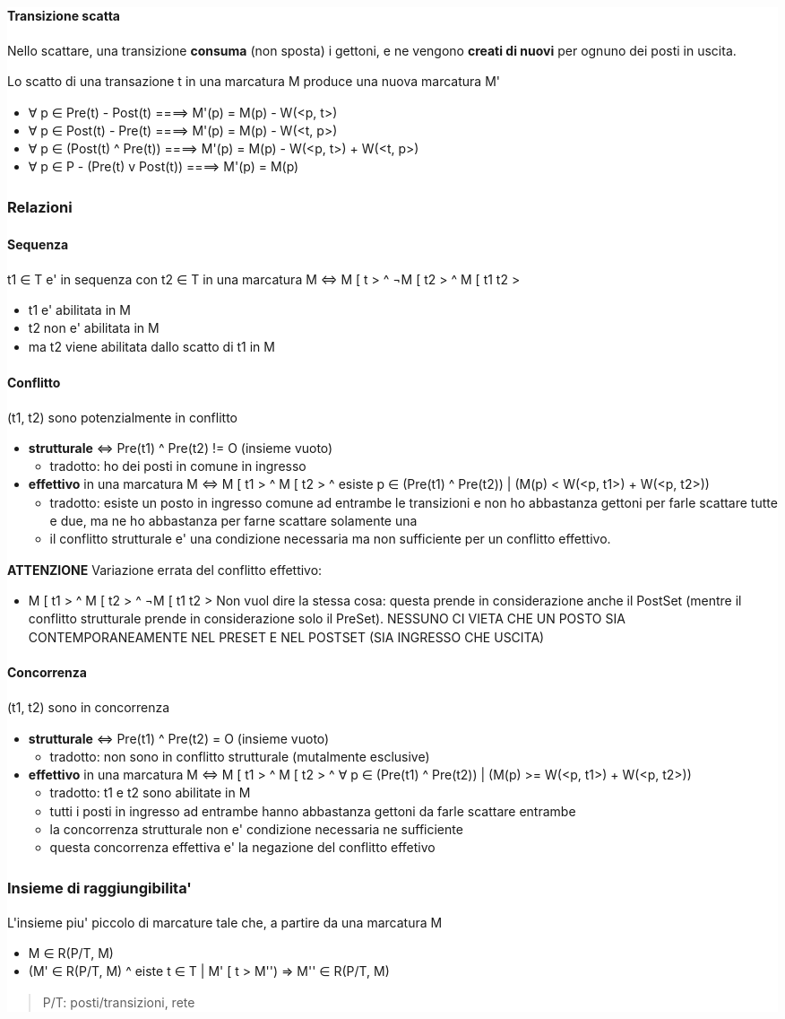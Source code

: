 #### Transizione scatta
Nello scattare, una transizione **consuma** (non sposta) i gettoni, e ne vengono **creati di nuovi** per ognuno dei posti in uscita.

Lo scatto di una transazione t in una marcatura M produce una nuova marcatura M'
- ∀ p ∈ Pre(t) - Post(t) ====> M'(p) = M(p) - W(<p, t>)
- ∀ p ∈ Post(t) - Pre(t) ====> M'(p) = M(p) - W(<t, p>)
- ∀ p ∈ (Post(t) ^ Pre(t)) ====> M'(p) = M(p) - W(<p, t>) + W(<t, p>)
- ∀ p ∈ P - (Pre(t) v  Post(t)) ====> M'(p) = M(p)

### Relazioni
#### Sequenza
t1 ∈ T e' in sequenza con t2 ∈ T in una marcatura M ⇔ M [ t > ^ ¬M [ t2 > ^ M [ t1 t2 >
- t1 e' abilitata in M
- t2 non e' abilitata in M
- ma t2 viene abilitata dallo scatto di t1 in M

#### Conflitto
(t1, t2) sono potenzialmente in conflitto
- **strutturale** ⇔ Pre(t1) ^ Pre(t2) != O (insieme vuoto)
	- tradotto: ho dei posti in comune in ingresso
- **effettivo** in una marcatura M ⇔ M [ t1 > ^ M [ t2 > ^ esiste p ∈ (Pre(t1) ^ Pre(t2)) | (M(p) < W(<p, t1>) + W(<p, t2>))
	- tradotto: esiste un posto in ingresso comune ad entrambe le transizioni e non ho abbastanza gettoni per farle scattare tutte e due, ma ne ho abbastanza per farne scattare solamente una
	- il conflitto strutturale e' una condizione necessaria ma non sufficiente per un conflitto effettivo.

**ATTENZIONE**
Variazione errata del conflitto effettivo:
- M [ t1 > ^ M [ t2 > ^ ¬M [ t1 t2 >
Non vuol dire la stessa cosa: questa prende in considerazione anche il PostSet (mentre il conflitto strutturale prende in considerazione solo il PreSet). NESSUNO CI VIETA CHE UN POSTO SIA CONTEMPORANEAMENTE NEL PRESET E NEL POSTSET (SIA INGRESSO CHE USCITA)

#### Concorrenza
(t1, t2) sono in concorrenza
- **strutturale** ⇔ Pre(t1) ^ Pre(t2) = O (insieme vuoto)
	- tradotto: non sono in conflitto strutturale (mutalmente esclusive)
- **effettivo** in una marcatura M ⇔ M [ t1 > ^ M [ t2 > ^ ∀ p ∈ (Pre(t1) ^ Pre(t2)) | (M(p) >= W(<p, t1>) + W(<p, t2>))
	- tradotto: t1 e t2 sono abilitate in M
	- tutti i posti in ingresso ad entrambe hanno abbastanza gettoni da farle scattare entrambe
	- la concorrenza strutturale non e' condizione necessaria ne sufficiente
	- questa concorrenza effettiva e' la negazione del conflitto effetivo

### Insieme di raggiungibilita'
L'insieme piu' piccolo di marcature tale che, a partire da una marcatura M
- M ∈ R(P/T, M)
- (M' ∈ R(P/T, M) ^ eiste t ∈ T | M' [ t > M'') ⇒ M'' ∈ R(P/T, M)
> P/T: posti/transizioni, rete
